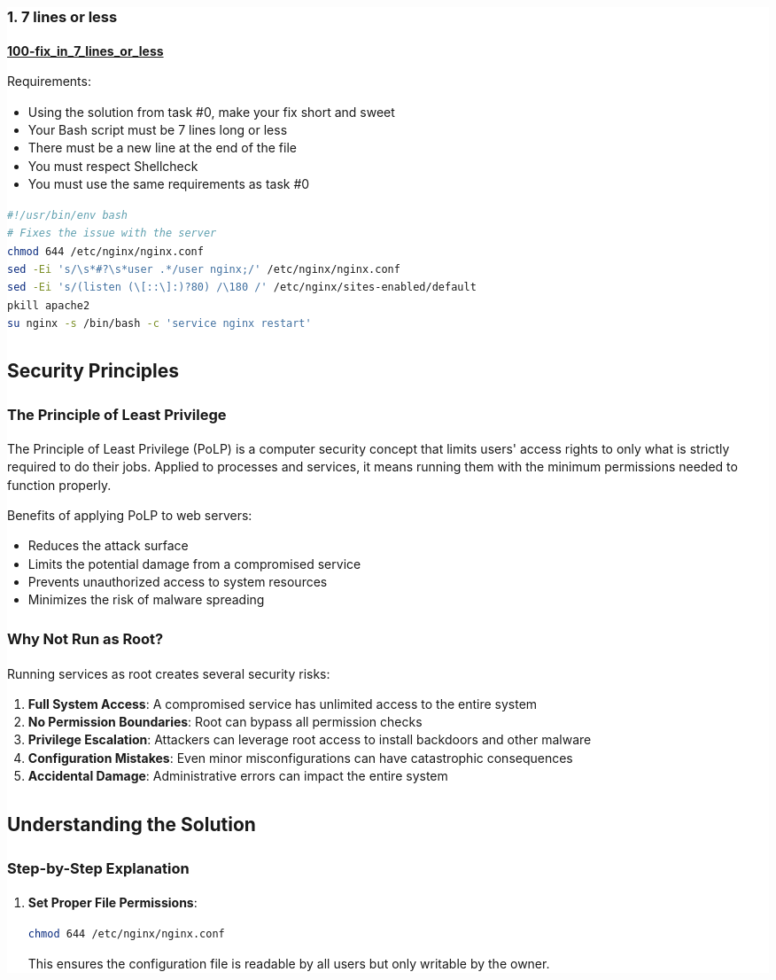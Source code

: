 ### 1. 7 lines or less
**[100-fix_in_7_lines_or_less](100-fix_in_7_lines_or_less)**

Requirements:
- Using the solution from task #0, make your fix short and sweet
- Your Bash script must be 7 lines long or less
- There must be a new line at the end of the file
- You must respect Shellcheck
- You must use the same requirements as task #0

```bash
#!/usr/bin/env bash
# Fixes the issue with the server
chmod 644 /etc/nginx/nginx.conf
sed -Ei 's/\s*#?\s*user .*/user nginx;/' /etc/nginx/nginx.conf
sed -Ei 's/(listen (\[::\]:)?80) /\180 /' /etc/nginx/sites-enabled/default
pkill apache2
su nginx -s /bin/bash -c 'service nginx restart'
```

## Security Principles

### The Principle of Least Privilege

The Principle of Least Privilege (PoLP) is a computer security concept that limits users' access rights to only what is strictly required to do their jobs. Applied to processes and services, it means running them with the minimum permissions needed to function properly.

Benefits of applying PoLP to web servers:
- Reduces the attack surface
- Limits the potential damage from a compromised service
- Prevents unauthorized access to system resources
- Minimizes the risk of malware spreading

### Why Not Run as Root?

Running services as root creates several security risks:

1. **Full System Access**: A compromised service has unlimited access to the entire system
2. **No Permission Boundaries**: Root can bypass all permission checks
3. **Privilege Escalation**: Attackers can leverage root access to install backdoors and other malware
4. **Configuration Mistakes**: Even minor misconfigurations can have catastrophic consequences
5. **Accidental Damage**: Administrative errors can impact the entire system

## Understanding the Solution

### Step-by-Step Explanation

1. **Set Proper File Permissions**:
   ```bash
   chmod 644 /etc/nginx/nginx.conf
   ```
   This ensures the configuration file is readable by all users but only writable by the owner.
